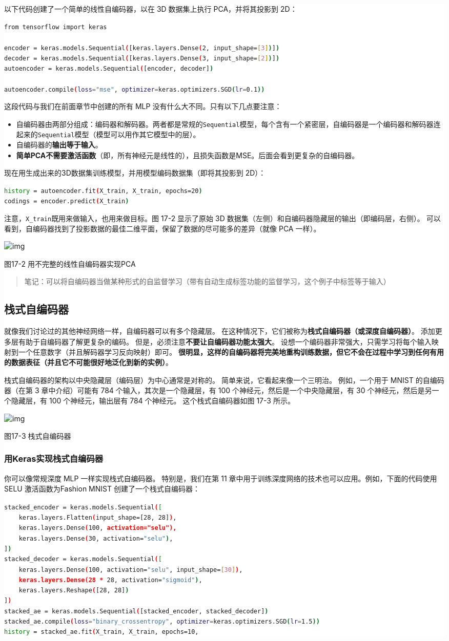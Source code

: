 以下代码创建了一个简单的线性自编码器，以在 3D 数据集上执行 PCA，并将其投影到 2D：

```bash
from tensorflow import keras

encoder = keras.models.Sequential([keras.layers.Dense(2, input_shape=[3])])
decoder = keras.models.Sequential([keras.layers.Dense(3, input_shape=[2])])
autoencoder = keras.models.Sequential([encoder, decoder])

autoencoder.compile(loss="mse", optimizer=keras.optimizers.SGD(lr=0.1))
```

这段代码与我们在前面章节中创建的所有 MLP 没有什么大不同。只有以下几点要注意：

- 自编码器由两部分组成：编码器和解码器。两者都是常规的`Sequential`模型，每个含有一个紧密层，自编码器是一个编码器和解码器连起来的`Sequential`模型（模型可以用作其它模型中的层）。
- 自编码器的**输出等于输入**。
- **简单PCA不需要激活函数**（即，所有神经元是线性的），且损失函数是MSE。后面会看到更复杂的自编码器。

现在用生成出来的3D数据集训练模型，并用模型编码数据集（即将其投影到 2D）：

```bash
history = autoencoder.fit(X_train, X_train, epochs=20)
codings = encoder.predict(X_train)
```

注意，`X_train`既用来做输入，也用来做目标。图 17-2 显示了原始 3D 数据集（左侧）和自编码器隐藏层的输出（即编码层，右侧）。 可以看到，自编码器找到了投影数据的最佳二维平面，保留了数据的尽可能多的差异（就像 PCA 一样）。

![img](https:////upload-images.jianshu.io/upload_images/7178691-e65848473db95db4.png?imageMogr2/auto-orient/strip|imageView2/2/w/1200/format/webp)

图17-2 用不完整的线性自编码器实现PCA

> 笔记：可以将自编码器当做某种形式的自监督学习（带有自动生成标签功能的监督学习，这个例子中标签等于输入）



## 栈式自编码器

就像我们讨论过的其他神经网络一样，自编码器可以有多个隐藏层。 在这种情况下，它们被称为**栈式自编码器（或深度自编码器）**。 添加更多层有助于自编码器了解更复杂的编码。 但是，必须注意**不要让自编码器功能太强大**。 设想一个编码器非常强大，只需学习将每个输入映射到一个任意数字（并且解码器学习反向映射）即可。 **很明显，这样的自编码器将完美地重构训练数据，但它不会在过程中学习到任何有用的数据表征（并且它不可能很好地泛化到新的实例）**。

栈式自编码器的架构以中央隐藏层（编码层）为中心通常是对称的。 简单来说，它看起来像一个三明治。 例如，一个用于 MNIST 的自编码器（在第 3 章中介绍）可能有 784 个输入，其次是一个隐藏层，有 100 个神经元，然后是一个中央隐藏层，有 30 个神经元，然后是另一个隐藏层，有 100 个神经元，输出层有 784 个神经元。 这个栈式自编码器如图 17-3 所示。

![img](https:////upload-images.jianshu.io/upload_images/7178691-97d3ae02870c17ac.png?imageMogr2/auto-orient/strip|imageView2/2/w/1200/format/webp)

图17-3 栈式自编码器



### 用Keras实现栈式自编码器

你可以像常规深度 MLP 一样实现栈式自编码器。 特别是，我们在第 11 章中用于训练深度网络的技术也可以应用。例如，下面的代码使用 SELU 激活函数为Fashion MNIST 创建了一个栈式自编码器：

```bash
stacked_encoder = keras.models.Sequential([
    keras.layers.Flatten(input_shape=[28, 28]),
    keras.layers.Dense(100, activation="selu"),
    keras.layers.Dense(30, activation="selu"),
])
stacked_decoder = keras.models.Sequential([
    keras.layers.Dense(100, activation="selu", input_shape=[30]),
    keras.layers.Dense(28 * 28, activation="sigmoid"),
    keras.layers.Reshape([28, 28])
])
stacked_ae = keras.models.Sequential([stacked_encoder, stacked_decoder])
stacked_ae.compile(loss="binary_crossentropy", optimizer=keras.optimizers.SGD(lr=1.5))
history = stacked_ae.fit(X_train, X_train, epochs=10,
```